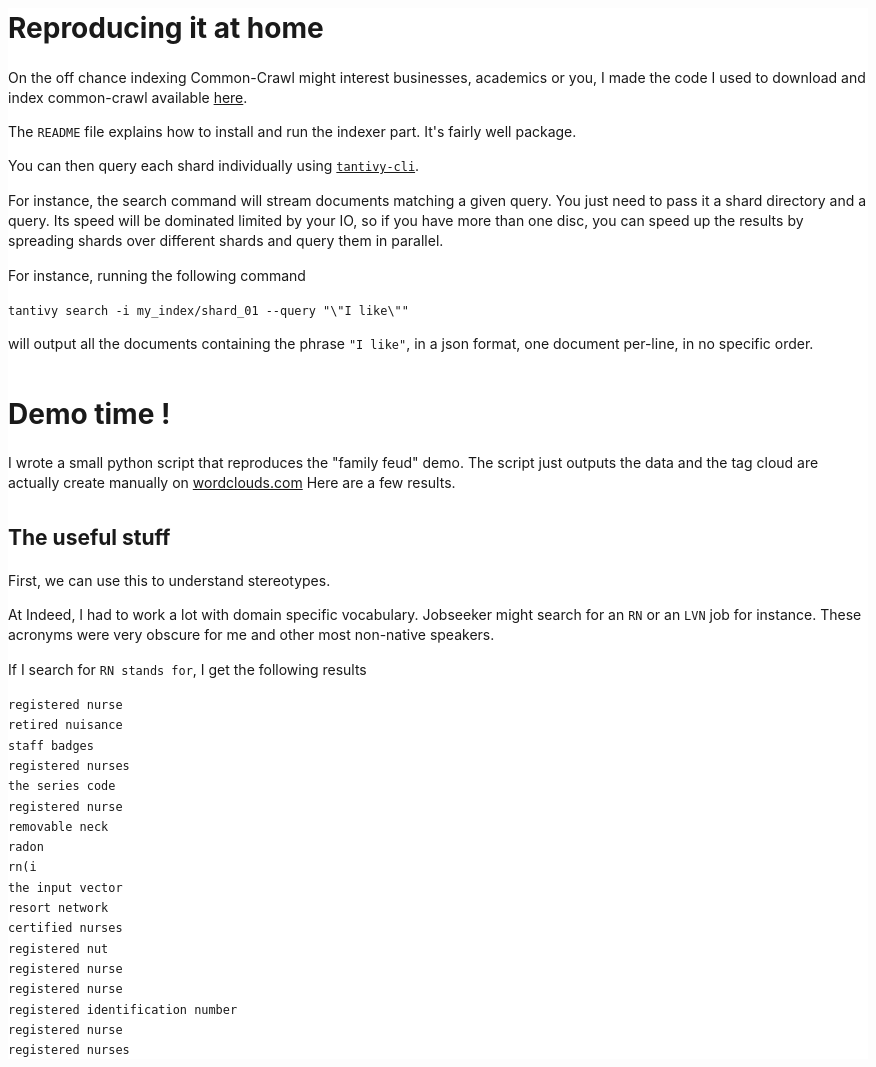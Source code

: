 
# Reproducing it at home

On the off chance indexing Common-Crawl might interest businesses, academics or you,
I made the code I used to download and index common-crawl available [here](https://github.com/tantivy-search/tantivy-ccrawl).

The `README` file explains how to install and run the indexer part.
It's fairly well package.

You can then query each shard individually using [`tantivy-cli`](https://github.com/tantivy-search/tantivy-cli).

For instance, the search command will stream documents matching a given query.
You just need to pass it a shard directory and a query.
Its speed will be dominated limited by your IO, so if you have more than one disc, you can 
speed up the results by spreading shards over different shards and query them in parallel.

For instance, running the following command

	tantivy search -i my_index/shard_01 --query "\"I like\"" 

will output all the documents containing the phrase `"I like"`, in a json format, one document per-line, in no specific order.

# Demo time !

I wrote a small python script that reproduces the "family feud" demo. The script just outputs the data and the tag cloud are actually create manually on [wordclouds.com](https://www.wordclouds.com/) Here are a few results.

## The useful stuff

First, we can use this to understand stereotypes.

At Indeed, I had to work a lot with domain specific vocabulary.
Jobseeker might search for an `RN` or an `LVN` job for instance.
These acronyms were very obscure for me and other most non-native speakers.

If I search for `RN stands for`, I get the following results

	registered nurse
	retired nuisance
	staff badges
	registered nurses
	the series code
	registered nurse
	removable neck
	radon
	rn(i
	the input vector
	resort network
	certified nurses
	registered nut
	registered nurse
	registered nurse
	registered identification number
	registered nurse
	registered nurses
